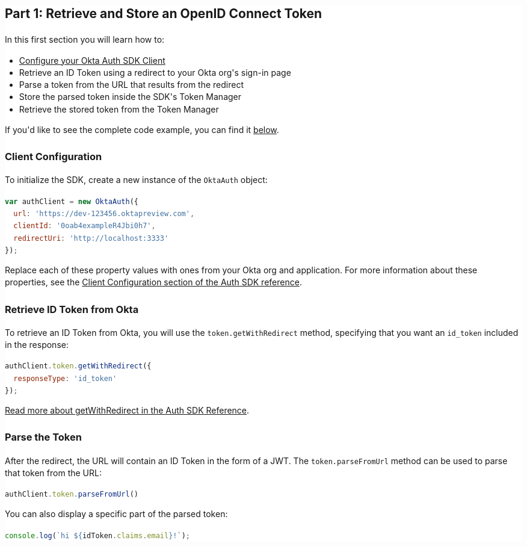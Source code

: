 ## Part 1: Retrieve and Store an OpenID Connect Token

In this first section you will learn how to:

- [Configure your Okta Auth SDK Client](#client-configuration)
- Retrieve an ID Token using a redirect to your Okta org's sign-in page
- Parse a token from the URL that results from the redirect
- Store the parsed token inside the SDK's Token Manager
- Retrieve the stored token from the Token Manager

If you'd like to see the complete code example, you can find it [below](#complete-openid-connect-token-example).

### Client Configuration

To initialize the SDK, create a new instance of the `OktaAuth` object:

~~~ js
var authClient = new OktaAuth({
  url: 'https://dev-123456.oktapreview.com', 
  clientId: '0oab4exampleR4Jbi0h7',
  redirectUri: 'http://localhost:3333' 
});
~~~

Replace each of these property values with ones from your Okta org and application. For more information about these properties, see the [Client Configuration section of the Auth SDK reference](/code/javascript/okta_auth_sdk_ref#client-configuration).

### Retrieve ID Token from Okta

To retrieve an ID Token from Okta, you will use the `token.getWithRedirect` method, specifying that you want an `id_token` included in the response:

~~~ js
authClient.token.getWithRedirect({
  responseType: 'id_token'
});
~~~

[Read more about getWithRedirect in the Auth SDK Reference](/code/javascript/okta_auth_sdk_ref#tokengetwithredirect).

### Parse the Token

After the redirect, the URL will contain an ID Token in the form of a JWT. The `token.parseFromUrl` method can be used to parse that token from the URL:

~~~ js
authClient.token.parseFromUrl()
~~~

You can also display a specific part of the parsed token:

~~~ js
console.log(`hi ${idToken.claims.email}!`);
~~~

